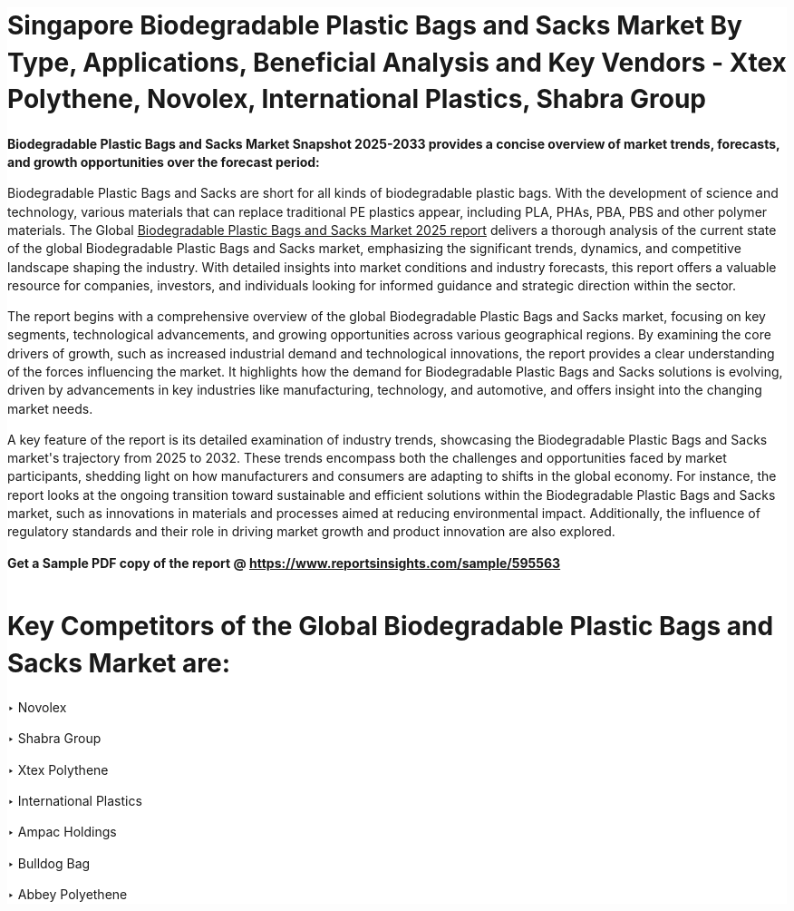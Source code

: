 # Singapore Biodegradable Plastic Bags and Sacks Market By Type, Applications, Beneficial Analysis and Key Vendors - Xtex Polythene, Novolex, International Plastics, Shabra Group

<strong>Biodegradable Plastic Bags and Sacks Market Snapshot 2025-2033 provides a concise overview of market trends, forecasts, and growth opportunities over the forecast period:</strong>

Biodegradable Plastic Bags and Sacks are short for all kinds of biodegradable plastic bags. With the development of science and technology, various materials that can replace traditional PE plastics appear, including PLA, PHAs, PBA, PBS and other polymer materials. The Global <a href=https://www.reportsinsights.com/sample/595563>Biodegradable Plastic Bags and Sacks Market 2025 report</a> delivers a thorough analysis of the current state of the global Biodegradable Plastic Bags and Sacks market, emphasizing the significant trends, dynamics, and competitive landscape shaping the industry. With detailed insights into market conditions and industry forecasts, this report offers a valuable resource for companies, investors, and individuals looking for informed guidance and strategic direction within the sector.

The report begins with a comprehensive overview of the global Biodegradable Plastic Bags and Sacks market, focusing on key segments, technological advancements, and growing opportunities across various geographical regions. By examining the core drivers of growth, such as increased industrial demand and technological innovations, the report provides a clear understanding of the forces influencing the market. It highlights how the demand for Biodegradable Plastic Bags and Sacks solutions is evolving, driven by advancements in key industries like manufacturing, technology, and automotive, and offers insight into the changing market needs.

A key feature of the report is its detailed examination of industry trends, showcasing the Biodegradable Plastic Bags and Sacks market's trajectory from 2025 to 2032. These trends encompass both the challenges and opportunities faced by market participants, shedding light on how manufacturers and consumers are adapting to shifts in the global economy. For instance, the report looks at the ongoing transition toward sustainable and efficient solutions within the Biodegradable Plastic Bags and Sacks market, such as innovations in materials and processes aimed at reducing environmental impact. Additionally, the influence of regulatory standards and their role in driving market growth and product innovation are also explored.

<strong>Get a Sample PDF copy of the report @ <a href=https://www.reportsinsights.com/sample/595563>https://www.reportsinsights.com/sample/595563</a></strong>

# <strong>Key Competitors of the Global Biodegradable Plastic Bags and Sacks Market are:</strong>

‣ Novolex

‣ Shabra Group

‣ Xtex Polythene

‣ International Plastics

‣ Ampac Holdings

‣ Bulldog Bag

‣ Abbey Polyethene
